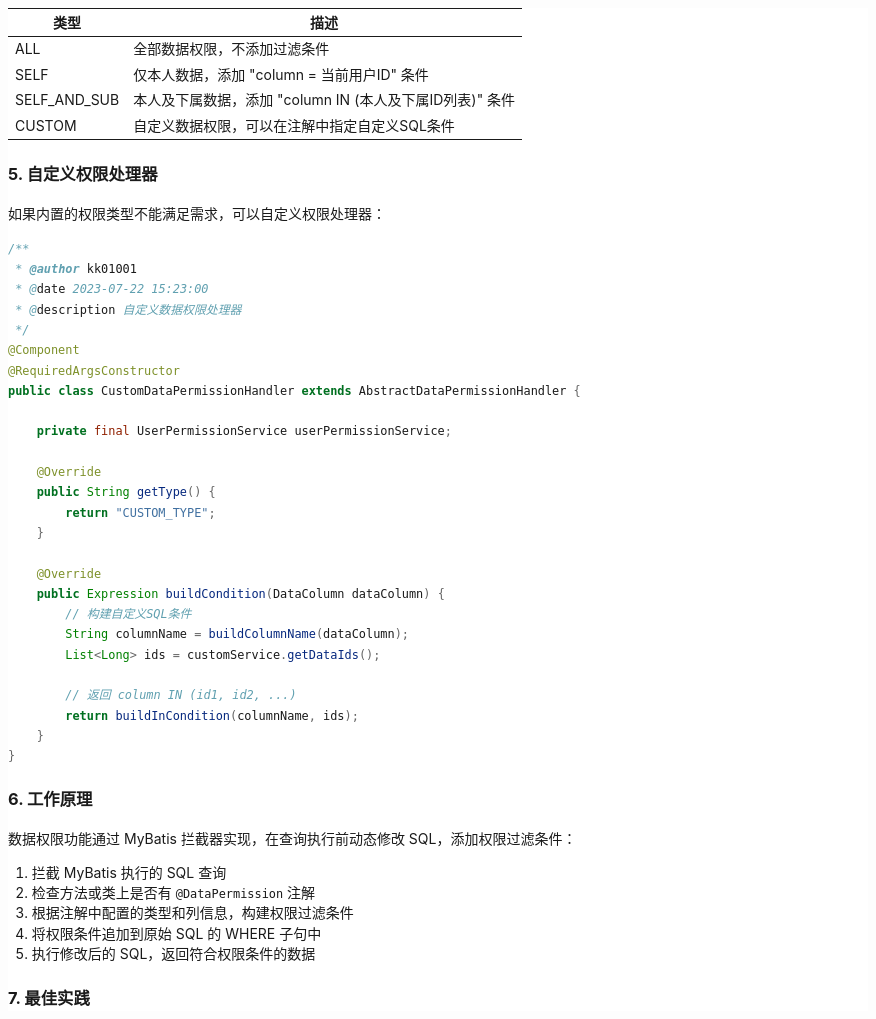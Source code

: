 | 类型 | 描述 |
| ---- | ---- |
| ALL | 全部数据权限，不添加过滤条件 |
| SELF | 仅本人数据，添加 "column = 当前用户ID" 条件 |
| SELF_AND_SUB | 本人及下属数据，添加 "column IN (本人及下属ID列表)" 条件 |
| CUSTOM | 自定义数据权限，可以在注解中指定自定义SQL条件 |

### 5. 自定义权限处理器

如果内置的权限类型不能满足需求，可以自定义权限处理器：

```java
/**
 * @author kk01001
 * @date 2023-07-22 15:23:00
 * @description 自定义数据权限处理器
 */
@Component
@RequiredArgsConstructor
public class CustomDataPermissionHandler extends AbstractDataPermissionHandler {

    private final UserPermissionService userPermissionService;
    
    @Override
    public String getType() {
        return "CUSTOM_TYPE";
    }
    
    @Override
    public Expression buildCondition(DataColumn dataColumn) {
        // 构建自定义SQL条件
        String columnName = buildColumnName(dataColumn);
        List<Long> ids = customService.getDataIds();
        
        // 返回 column IN (id1, id2, ...)
        return buildInCondition(columnName, ids);
    }
}
```

### 6. 工作原理

数据权限功能通过 MyBatis 拦截器实现，在查询执行前动态修改 SQL，添加权限过滤条件：

1. 拦截 MyBatis 执行的 SQL 查询
2. 检查方法或类上是否有 `@DataPermission` 注解
3. 根据注解中配置的类型和列信息，构建权限过滤条件
4. 将权限条件追加到原始 SQL 的 WHERE 子句中
5. 执行修改后的 SQL，返回符合权限条件的数据

### 7. 最佳实践

